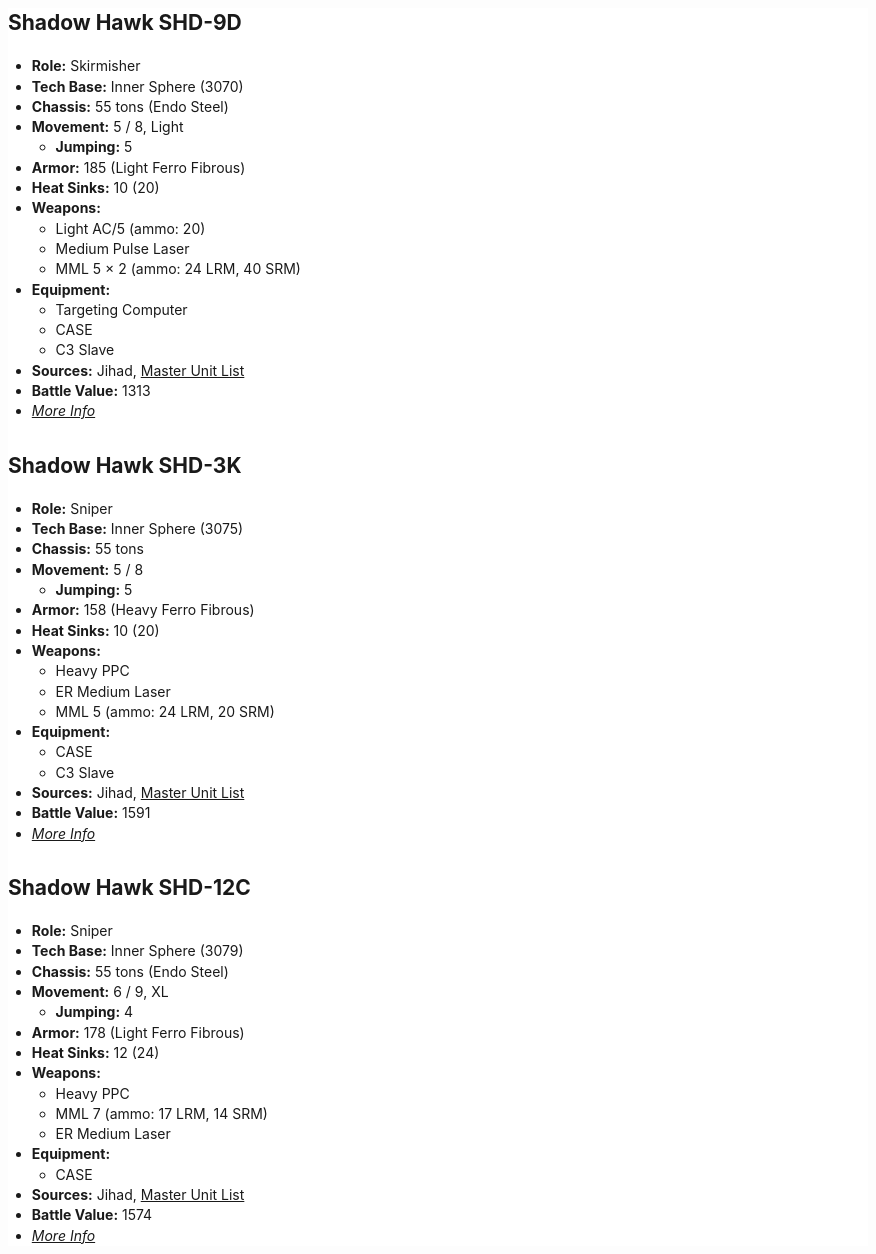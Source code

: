 ## Shadow Hawk SHD-9D
- **Role:** Skirmisher
- **Tech Base:** Inner Sphere (3070)
- **Chassis:** 55 tons (Endo Steel)
- **Movement:** 5 / 8, Light
  - **Jumping:** 5
- **Armor:** 185 (Light Ferro Fibrous)
- **Heat Sinks:** 10 (20)
- **Weapons:**
  - Light AC/5 (ammo: 20)
  - Medium Pulse Laser
  - MML 5 × 2 (ammo: 24 LRM, 40 SRM)
- **Equipment:**
  - Targeting Computer
  - CASE
  - C3 Slave
- **Sources:** Jihad, [Master Unit List](http://masterunitlist.info/Unit/Details/2910/shadow-hawk-shd-9d)
- **Battle Value:** 1313
- [*More Info*](shadow_hawk/shadow_hawk_shd-9d.md)

## Shadow Hawk SHD-3K
- **Role:** Sniper
- **Tech Base:** Inner Sphere (3075)
- **Chassis:** 55 tons
- **Movement:** 5 / 8
  - **Jumping:** 5
- **Armor:** 158 (Heavy Ferro Fibrous)
- **Heat Sinks:** 10 (20)
- **Weapons:**
  - Heavy PPC
  - ER Medium Laser
  - MML 5 (ammo: 24 LRM, 20 SRM)
- **Equipment:**
  - CASE
  - C3 Slave
- **Sources:** Jihad, [Master Unit List](http://masterunitlist.info/Unit/Details/2904/shadow-hawk-shd-3k)
- **Battle Value:** 1591
- [*More Info*](shadow_hawk/shadow_hawk_shd-3k.md)

## Shadow Hawk SHD-12C
- **Role:** Sniper
- **Tech Base:** Inner Sphere (3079)
- **Chassis:** 55 tons (Endo Steel)
- **Movement:** 6 / 9, XL
  - **Jumping:** 4
- **Armor:** 178 (Light Ferro Fibrous)
- **Heat Sinks:** 12 (24)
- **Weapons:**
  - Heavy PPC
  - MML 7 (ammo: 17 LRM, 14 SRM)
  - ER Medium Laser
- **Equipment:**
  - CASE
- **Sources:** Jihad, [Master Unit List](http://masterunitlist.info/Unit/Details/2897/shadow-hawk-shd-12c)
- **Battle Value:** 1574
- [*More Info*](shadow_hawk/shadow_hawk_shd-12c.md)
